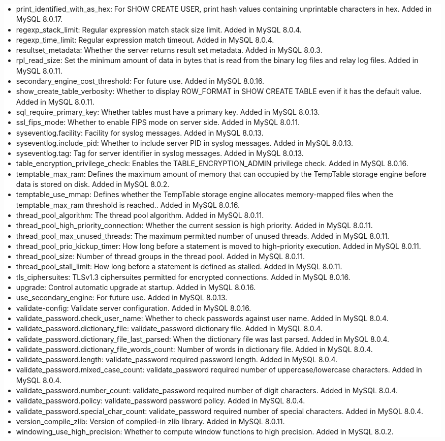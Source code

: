 * print_identified_with_as_hex: For SHOW CREATE USER, print hash values containing unprintable characters in hex. Added in MySQL 8.0.17.
* regexp_stack_limit: Regular expression match stack size limit. Added in MySQL 8.0.4.
* regexp_time_limit: Regular expression match timeout. Added in MySQL 8.0.4.
* resultset_metadata: Whether the server returns result set metadata. Added in MySQL 8.0.3.
* rpl_read_size: Set the minimum amount of data in bytes that is read from the binary log files and relay log files. Added in MySQL 8.0.11.
* secondary_engine_cost_threshold: For future use. Added in MySQL 8.0.16.
* show_create_table_verbosity: Whether to display ROW_FORMAT in SHOW CREATE TABLE even if it has the default value. Added in MySQL 8.0.11.
* sql_require_primary_key: Whether tables must have a primary key. Added in MySQL 8.0.13.
* ssl_fips_mode: Whether to enable FIPS mode on server side. Added in MySQL 8.0.11.
* syseventlog.facility: Facility for syslog messages. Added in MySQL 8.0.13.
* syseventlog.include_pid: Whether to include server PID in syslog messages. Added in MySQL 8.0.13.
* syseventlog.tag: Tag for server identifier in syslog messages. Added in MySQL 8.0.13.
* table_encryption_privilege_check: Enables the TABLE_ENCRYPTION_ADMIN privilege check. Added in MySQL 8.0.16.
* temptable_max_ram: Defines the maximum amount of memory that can occupied by the TempTable storage engine before data is stored on disk. Added in MySQL 8.0.2.
* temptable_use_mmap: Defines whether the TempTable storage engine allocates memory-mapped files when the temptable_max_ram threshold is reached.. Added in MySQL 8.0.16.
* thread_pool_algorithm: The thread pool algorithm. Added in MySQL 8.0.11.
* thread_pool_high_priority_connection: Whether the current session is high priority. Added in MySQL 8.0.11.
* thread_pool_max_unused_threads: The maximum permitted number of unused threads. Added in MySQL 8.0.11.
* thread_pool_prio_kickup_timer: How long before a statement is moved to high-priority execution. Added in MySQL 8.0.11.
* thread_pool_size: Number of thread groups in the thread pool. Added in MySQL 8.0.11.
* thread_pool_stall_limit: How long before a statement is defined as stalled. Added in MySQL 8.0.11.
* tls_ciphersuites: TLSv1.3 ciphersuites permitted for encrypted connections. Added in MySQL 8.0.16.
* upgrade: Control automatic upgrade at startup. Added in MySQL 8.0.16.
* use_secondary_engine: For future use. Added in MySQL 8.0.13.
* validate-config: Validate server configuration. Added in MySQL 8.0.16.
* validate_password.check_user_name: Whether to check passwords against user name. Added in MySQL 8.0.4.
* validate_password.dictionary_file: validate_password dictionary file. Added in MySQL 8.0.4.
* validate_password.dictionary_file_last_parsed: When the dictionary file was last parsed. Added in MySQL 8.0.4.
* validate_password.dictionary_file_words_count: Number of words in dictionary file. Added in MySQL 8.0.4.
* validate_password.length: validate_password required password length. Added in MySQL 8.0.4.
* validate_password.mixed_case_count: validate_password required number of uppercase/lowercase characters. Added in MySQL 8.0.4.
* validate_password.number_count: validate_password required number of digit characters. Added in MySQL 8.0.4.
* validate_password.policy: validate_password password policy. Added in MySQL 8.0.4.
* validate_password.special_char_count: validate_password required number of special characters. Added in MySQL 8.0.4.
* version_compile_zlib: Version of compiled-in zlib library. Added in MySQL 8.0.11.
* windowing_use_high_precision: Whether to compute window functions to high precision. Added in MySQL 8.0.2.
